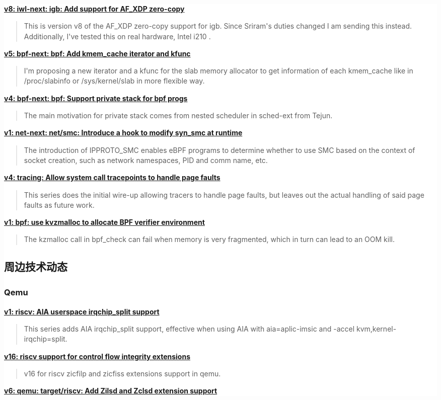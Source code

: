 **[v8: iwl-next: igb: Add support for AF_XDP zero-copy](http://lore.kernel.org/bpf/20241011-b4-igb_zero_copy-v8-0-83862f726a9e@linutronix.de/)**

> This is version v8 of the AF_XDP zero-copy support for igb. Since Sriram's
> duties changed I am sending this instead. Additionally, I've tested this on
> real hardware, Intel i210 .

**[v5: bpf-next: bpf: Add kmem_cache iterator and kfunc](http://lore.kernel.org/bpf/20241010232505.1339892-1-namhyung@kernel.org/)**

> I'm proposing a new iterator and a kfunc for the slab memory allocator
> to get information of each kmem_cache like in /proc/slabinfo or
> /sys/kernel/slab in more flexible way.

**[v4: bpf-next: bpf: Support private stack for bpf progs](http://lore.kernel.org/bpf/20241010175552.1895980-1-yonghong.song@linux.dev/)**

> The main motivation for private stack comes from nested scheduler in
> sched-ext from Tejun.

**[v1: net-next: net/smc: Introduce a hook to modify syn_smc at runtime](http://lore.kernel.org/bpf/1728532691-20044-1-git-send-email-alibuda@linux.alibaba.com/)**

> The introduction of IPPROTO_SMC enables eBPF programs to determine
> whether to use SMC based on the context of socket creation, such as
> network namespaces, PID and comm name, etc.

**[v4: tracing: Allow system call tracepoints to handle page faults](http://lore.kernel.org/bpf/20241009010718.2050182-1-mathieu.desnoyers@efficios.com/)**

> This series does the initial wire-up allowing tracers to handle page
> faults, but leaves out the actual handling of said page faults as future
> work.

**[v1: bpf: use kvzmalloc to allocate BPF verifier environment](http://lore.kernel.org/bpf/20241008170735.16766766@imladris.surriel.com/)**

> The kzmalloc call in bpf_check can fail when memory is very fragmented,
> which in turn can lead to an OOM kill.

## 周边技术动态

### Qemu

**[v1: riscv: AIA userspace irqchip_split support](http://lore.kernel.org/qemu-devel/20241010190337.376987-1-dbarboza@ventanamicro.com/)**

> This series adds AIA irqchip_split support, effective when using AIA
> with aia=aplic-imsic and -accel kvm,kernel-irqchip=split.

**[v16: riscv support for control flow integrity extensions](http://lore.kernel.org/qemu-devel/20241008225010.1861630-1-debug@rivosinc.com/)**

> v16 for riscv zicfilp and zicfiss extensions support in qemu.

**[v6: qemu: target/riscv: Add Zilsd and Zclsd extension support](http://lore.kernel.org/qemu-devel/172835886767.17327.15494840848441210001-0@git.sr.ht/)**
